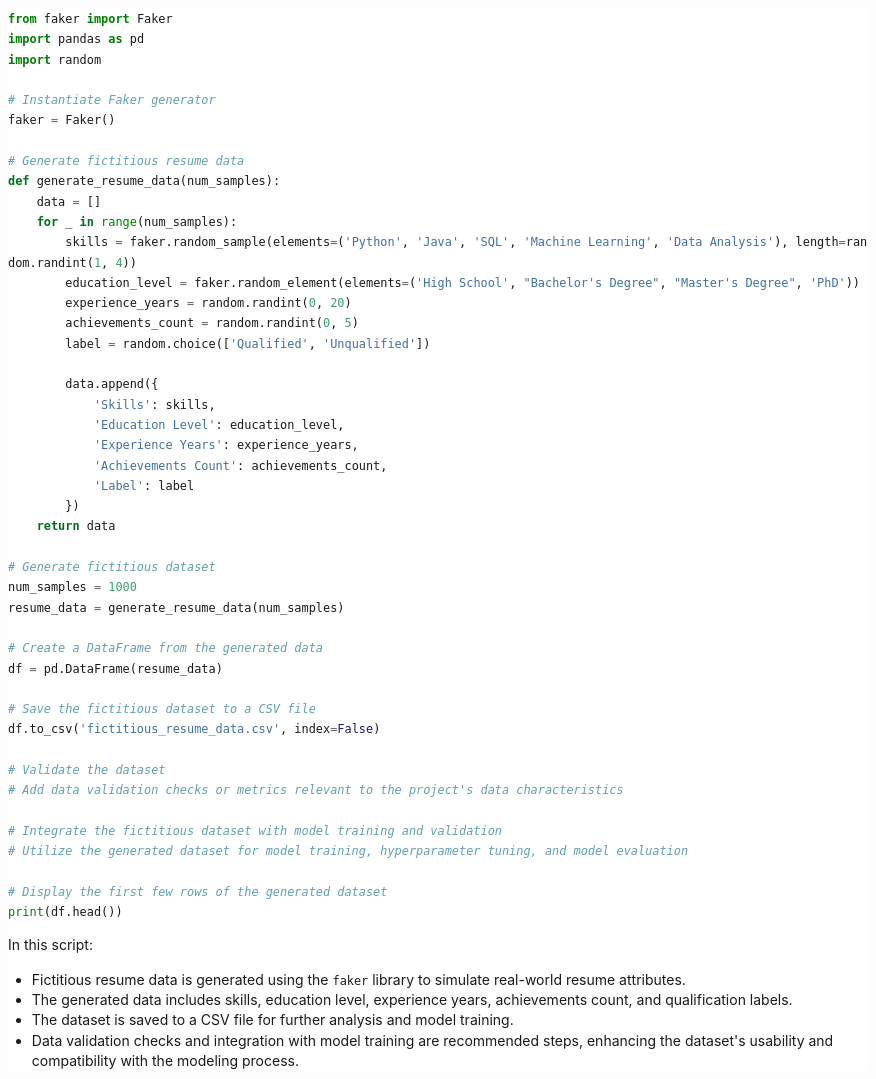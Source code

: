 ```python
from faker import Faker
import pandas as pd
import random

# Instantiate Faker generator
faker = Faker()

# Generate fictitious resume data
def generate_resume_data(num_samples):
    data = []
    for _ in range(num_samples):
        skills = faker.random_sample(elements=('Python', 'Java', 'SQL', 'Machine Learning', 'Data Analysis'), length=random.randint(1, 4))
        education_level = faker.random_element(elements=('High School', "Bachelor's Degree", "Master's Degree", 'PhD'))
        experience_years = random.randint(0, 20)
        achievements_count = random.randint(0, 5)
        label = random.choice(['Qualified', 'Unqualified'])
        
        data.append({
            'Skills': skills,
            'Education Level': education_level,
            'Experience Years': experience_years,
            'Achievements Count': achievements_count,
            'Label': label
        })
    return data

# Generate fictitious dataset
num_samples = 1000
resume_data = generate_resume_data(num_samples)

# Create a DataFrame from the generated data
df = pd.DataFrame(resume_data)

# Save the fictitious dataset to a CSV file
df.to_csv('fictitious_resume_data.csv', index=False)

# Validate the dataset
# Add data validation checks or metrics relevant to the project's data characteristics

# Integrate the fictitious dataset with model training and validation
# Utilize the generated dataset for model training, hyperparameter tuning, and model evaluation

# Display the first few rows of the generated dataset
print(df.head())
```

In this script:
- Fictitious resume data is generated using the `faker` library to simulate real-world resume attributes.
- The generated data includes skills, education level, experience years, achievements count, and qualification labels.
- The dataset is saved to a CSV file for further analysis and model training.
- Data validation checks and integration with model training are recommended steps, enhancing the dataset's usability and compatibility with the modeling process.
